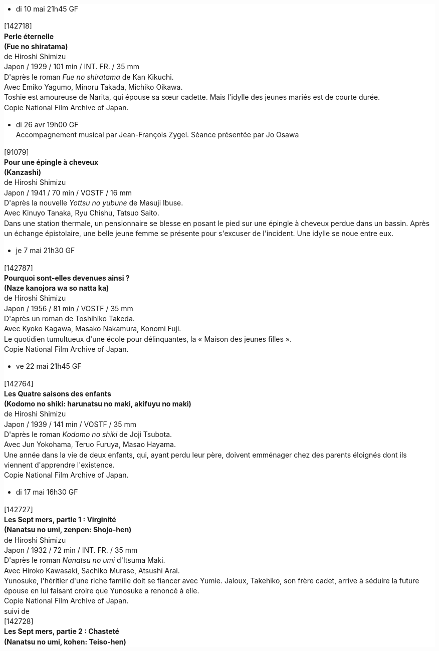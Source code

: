 - di 10 mai 21h45 GF

[142718]  
**Perle éternelle**  
**(Fue no shiratama)**  
de Hiroshi Shimizu  
Japon / 1929 / 101 min / INT. FR. / 35 mm  
D'après le roman _Fue no shiratama_ de Kan Kikuchi.  
Avec Emiko Yagumo, Minoru Takada, Michiko Oikawa.  
Toshie est amoureuse de Narita, qui épouse sa sœur cadette. Mais l'idylle des jeunes mariés est de courte durée.  
Copie National Film Archive of Japan.

- di 26 avr 19h00 GF  
Accompagnement musical par Jean-François Zygel. Séance présentée par Jo Osawa

[91079]  
**Pour une épingle à cheveux**  
**(Kanzashi)**  
de Hiroshi Shimizu  
Japon / 1941 / 70 min / VOSTF / 16 mm  
D'après la nouvelle _Yottsu no yubune_ de Masuji Ibuse.  
Avec Kinuyo Tanaka, Ryu Chishu, Tatsuo Saito.  
Dans une station thermale, un pensionnaire se blesse en posant le pied sur une épingle à cheveux perdue dans un bassin. Après un échange épistolaire, une belle jeune femme se présente pour s'excuser de l'incident. Une idylle se noue entre eux.

- je 7 mai 21h30 GF

[142787]  
**Pourquoi sont-elles devenues ainsi ?**  
**(Naze kanojora wa so natta ka)**  
de Hiroshi Shimizu  
Japon / 1956 / 81 min / VOSTF / 35 mm  
D'après un roman de Toshihiko Takeda.  
Avec Kyoko Kagawa, Masako Nakamura, Konomi Fuji.  
Le quotidien tumultueux d'une école pour délinquantes, la « Maison des jeunes filles ».  
Copie National Film Archive of Japan.

- ve 22 mai 21h45 GF

[142764]  
**Les Quatre saisons des enfants**  
**(Kodomo no shiki: harunatsu no maki, akifuyu no maki)**  
de Hiroshi Shimizu  
Japon / 1939 / 141 min / VOSTF / 35 mm  
D'après le roman _Kodomo no shiki_ de Joji Tsubota.  
Avec Jun Yokohama, Teruo Furuya, Masao Hayama.  
Une année dans la vie de deux enfants, qui, ayant perdu leur père, doivent emménager chez des parents éloignés dont ils viennent d'apprendre l'existence.  
Copie National Film Archive of Japan.

- di 17 mai 16h30 GF

[142727]  
**Les Sept mers, partie 1 : Virginité**  
**(Nanatsu no umi, zenpen: Shojo-hen)**  
de Hiroshi Shimizu  
Japon / 1932 / 72 min / INT. FR. / 35 mm  
D'après le roman _Nanatsu no umi_ d'Itsuma Maki.  
Avec Hiroko Kawasaki, Sachiko Murase, Atsushi Arai.  
Yunosuke, l'héritier d'une riche famille doit se fiancer avec Yumie. Jaloux, Takehiko, son frère cadet, arrive à séduire la future épouse en lui faisant croire que Yunosuke a renoncé à elle.  
Copie National Film Archive of Japan.  
suivi de  
[142728]  
**Les Sept mers, partie 2 : Chasteté**  
**(Nanatsu no umi, kohen: Teiso-hen)**  